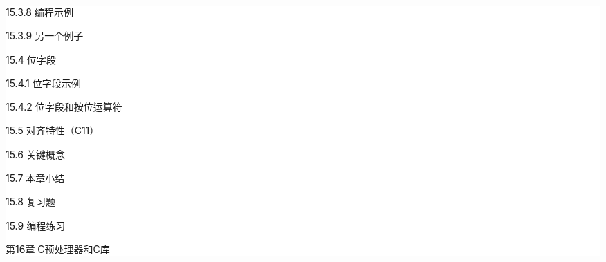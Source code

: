 15.3.8 编程示例

15.3.9 另一个例子

15.4 位字段

15.4.1 位字段示例

15.4.2 位字段和按位运算符

15.5 对齐特性（C11）

15.6 关键概念

15.7 本章小结

15.8 复习题

15.9 编程练习



第16章 C预处理器和C库




